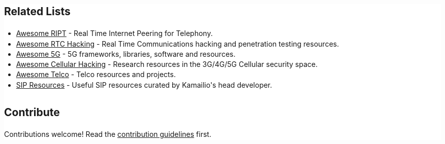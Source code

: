 ## Related Lists

*   [Awesome RIPT](https://github.com/rtckit/awesome-ript) - Real Time Internet Peering for Telephony.
*   [Awesome RTC Hacking](https://github.com/EnableSecurity/awesome-rtc-hacking) - Real Time Communications hacking and penetration testing resources.
*   [Awesome 5G](https://github.com/calee0219/awesome-5g) - 5G frameworks, libraries, software and resources.
*   [Awesome Cellular Hacking](https://github.com/W00t3k/Awesome-Cellular-Hacking) - Research resources in the 3G/4G/5G Cellular security space.
*   [Awesome Telco](https://github.com/ravens/awesome-telco) - Telco resources and projects.
*   [SIP Resources](https://github.com/miconda/sip-resources) - Useful SIP resources curated by Kamailio's head developer.

## Contribute

Contributions welcome! Read the [contribution guidelines](https://github.com/rtckit/awesome-rtc/blob/master/README.md/CONTRIBUTING.md) first.

